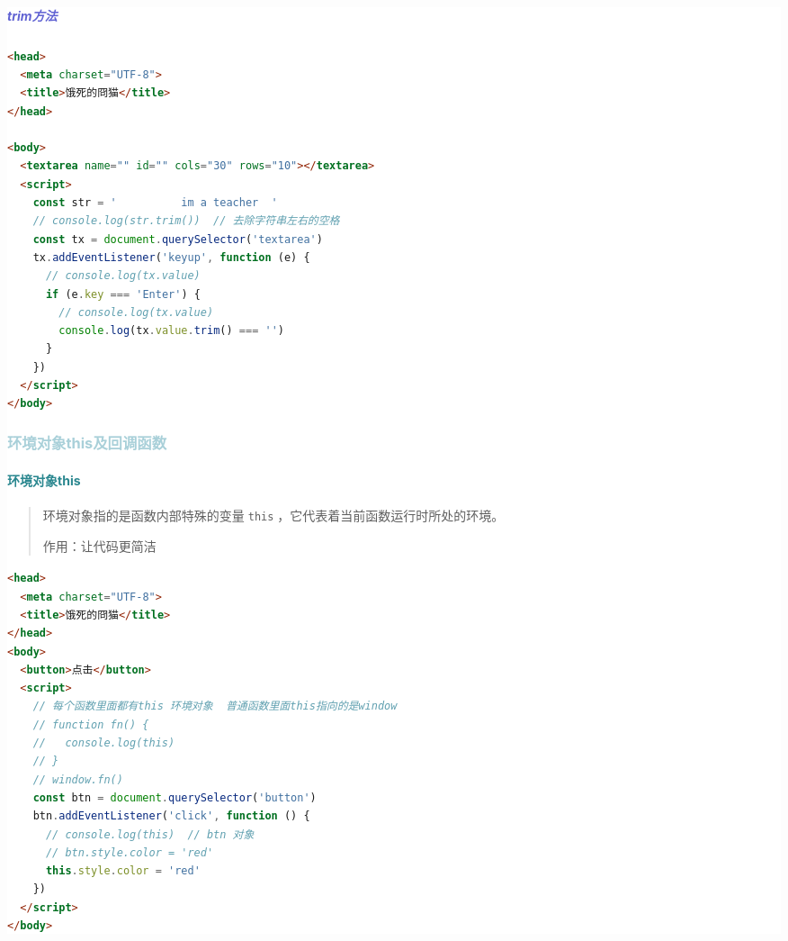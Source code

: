 ##### <font color="#6163d3">trim方法</font>

```html
<head>
  <meta charset="UTF-8">
  <title>饿死的冏猫</title>
</head>

<body>
  <textarea name="" id="" cols="30" rows="10"></textarea>
  <script>
    const str = '          im a teacher  '
    // console.log(str.trim())  // 去除字符串左右的空格
    const tx = document.querySelector('textarea')
    tx.addEventListener('keyup', function (e) {
      // console.log(tx.value)
      if (e.key === 'Enter') {
        // console.log(tx.value)
        console.log(tx.value.trim() === '')
      }
    })
  </script>
</body>
```

### <font color="#A9D0D9">环境对象this及回调函数</font>

#### <font color="#2A878F">环境对象this</font>

> 环境对象指的是函数内部特殊的变量 `this` ，它代表着当前函数运行时所处的环境。
> 
> 作用：让代码更简洁

```html
<head>
  <meta charset="UTF-8">
  <title>饿死的冏猫</title>
</head>
<body>
  <button>点击</button>
  <script>
    // 每个函数里面都有this 环境对象  普通函数里面this指向的是window
    // function fn() {
    //   console.log(this)
    // }
    // window.fn()
    const btn = document.querySelector('button')
    btn.addEventListener('click', function () {
      // console.log(this)  // btn 对象
      // btn.style.color = 'red'
      this.style.color = 'red'
    })
  </script>
</body>
```
